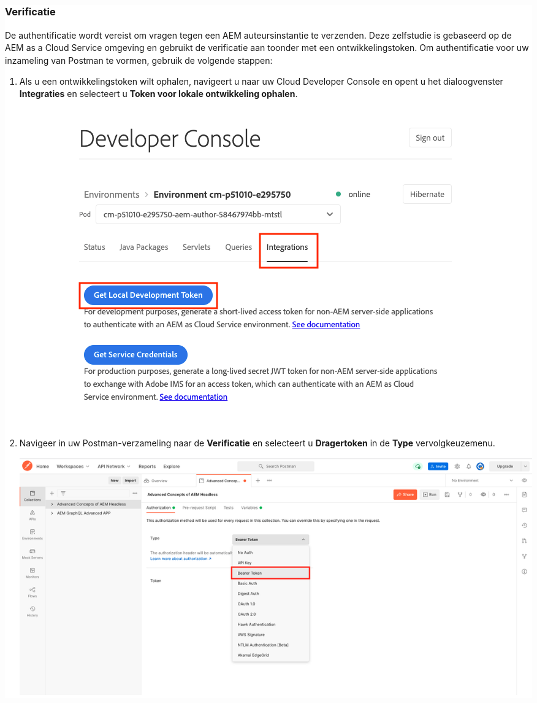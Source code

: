 ### Verificatie

De authentificatie wordt vereist om vragen tegen een AEM auteursinstantie te verzenden. Deze zelfstudie is gebaseerd op de AEM as a Cloud Service omgeving en gebruikt de verificatie aan toonder met een ontwikkelingstoken. Om authentificatie voor uw inzameling van Postman te vormen, gebruik de volgende stappen:

1. Als u een ontwikkelingstoken wilt ophalen, navigeert u naar uw Cloud Developer Console en opent u het dialoogvenster **Integraties** en selecteert u **Token voor lokale ontwikkeling ophalen**.

   ![Ontwikkelingstoken ophalen](assets/graphql-persisted-queries/get-development-token.png)

1. Navigeer in uw Postman-verzameling naar de **Verificatie** en selecteert u **Dragertoken** in de **Type** vervolgkeuzemenu.

   ![Verificatie configureren in Postman](assets/graphql-persisted-queries/postman-authentication.png)
